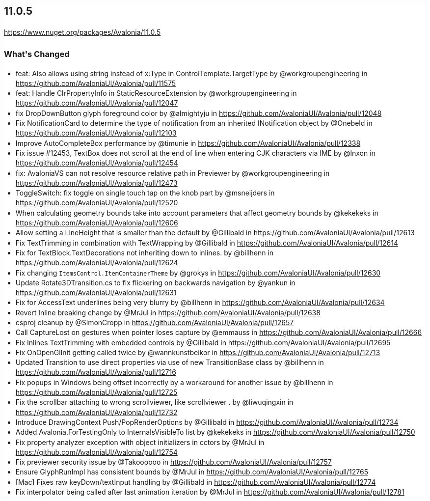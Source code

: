 
## 11.0.5

https://www.nuget.org/packages/Avalonia/11.0.5

### What's Changed
* feat: Also allows using string instead of x:Type in ControlTemplate.TargetType by @workgroupengineering in https://github.com/AvaloniaUI/Avalonia/pull/11575
* feat: Handle ClrPropertyInfo in StaticResourceExtension by @workgroupengineering in https://github.com/AvaloniaUI/Avalonia/pull/12047
* fix DropDownButton glyph foreground color by @almightyju in https://github.com/AvaloniaUI/Avalonia/pull/12048
* Fix NotificationCard to determine the type of notification from an inherited INotification object by @Onebeld in https://github.com/AvaloniaUI/Avalonia/pull/12103
* Improve AutoCompleteBox performance by @timunie in https://github.com/AvaloniaUI/Avalonia/pull/12338
* Fix issue #12453, TextBox does not scroll at the end of line when entering CJK characters via IME by @lnxon in https://github.com/AvaloniaUI/Avalonia/pull/12454
* fix: AvaloniaVS can not resolve resource relative path in Previewer by @workgroupengineering in https://github.com/AvaloniaUI/Avalonia/pull/12473
* ToggleSwitch: fix toggle on single touch tap on the knob part by @msneijders in https://github.com/AvaloniaUI/Avalonia/pull/12520
* When calculating geometry bounds take into account parameters that affect geometry bounds by @kekekeks in https://github.com/AvaloniaUI/Avalonia/pull/12606
* Allow setting a LineHeight that is smaller than the default by @Gillibald in https://github.com/AvaloniaUI/Avalonia/pull/12613
* Fix TextTrimming in combination with TextWrapping by @Gillibald in https://github.com/AvaloniaUI/Avalonia/pull/12614
* Fix for TextBlock.TextDecorations not inheriting down to inlines. by @billhenn in https://github.com/AvaloniaUI/Avalonia/pull/12624
* Fix changing `ItemsControl.ItemContainerTheme` by @grokys in https://github.com/AvaloniaUI/Avalonia/pull/12630
* Update Rotate3DTransition.cs to fix flickering on backwards navigation by @yankun in https://github.com/AvaloniaUI/Avalonia/pull/12631
* Fix for AccessText underlines being very blurry by @billhenn in https://github.com/AvaloniaUI/Avalonia/pull/12634
* Revert Inline breaking change by @MrJul in https://github.com/AvaloniaUI/Avalonia/pull/12638
* csproj cleanup by @SimonCropp in https://github.com/AvaloniaUI/Avalonia/pull/12657
* Call CaptureLost on gestures when pointer loses capture by @emmauss in https://github.com/AvaloniaUI/Avalonia/pull/12666
* Fix Inlines TextTrimming with embedded controls by @Gillibald in https://github.com/AvaloniaUI/Avalonia/pull/12695
* Fix OnOpenGlInit getting called twice by @wannkunstbeikor in https://github.com/AvaloniaUI/Avalonia/pull/12713
* Updated Transition to use direct properties via use of new TransitionBase class by @billhenn in https://github.com/AvaloniaUI/Avalonia/pull/12716
* Fix popups in Windows being offset incorrectly by a workaround for another issue by @billhenn in https://github.com/AvaloniaUI/Avalonia/pull/12725
* Fix the scrollbar attaching to wrong scrollviewer, like scrollviewer . by @liwuqingxin in https://github.com/AvaloniaUI/Avalonia/pull/12732
* Introduce DrawingContext Push/PopRenderOptions by @Gillibald in https://github.com/AvaloniaUI/Avalonia/pull/12734
* Added Avalonia.ForTestingOnly to InternalsVisibleTo list by @kekekeks in https://github.com/AvaloniaUI/Avalonia/pull/12750
* Fix property analyzer exception with object initializers in cctors by @MrJul in https://github.com/AvaloniaUI/Avalonia/pull/12754
* Fix previewer security issue by @Takoooooo in https://github.com/AvaloniaUI/Avalonia/pull/12757
* Ensure GlyphRunImpl has consistent bounds by @MrJul in https://github.com/AvaloniaUI/Avalonia/pull/12765
* [Mac] Fixes raw keyDown/textInput handling by @Gillibald in https://github.com/AvaloniaUI/Avalonia/pull/12774
* Fix interpolator being called after last animation iteration by @MrJul in https://github.com/AvaloniaUI/Avalonia/pull/12781